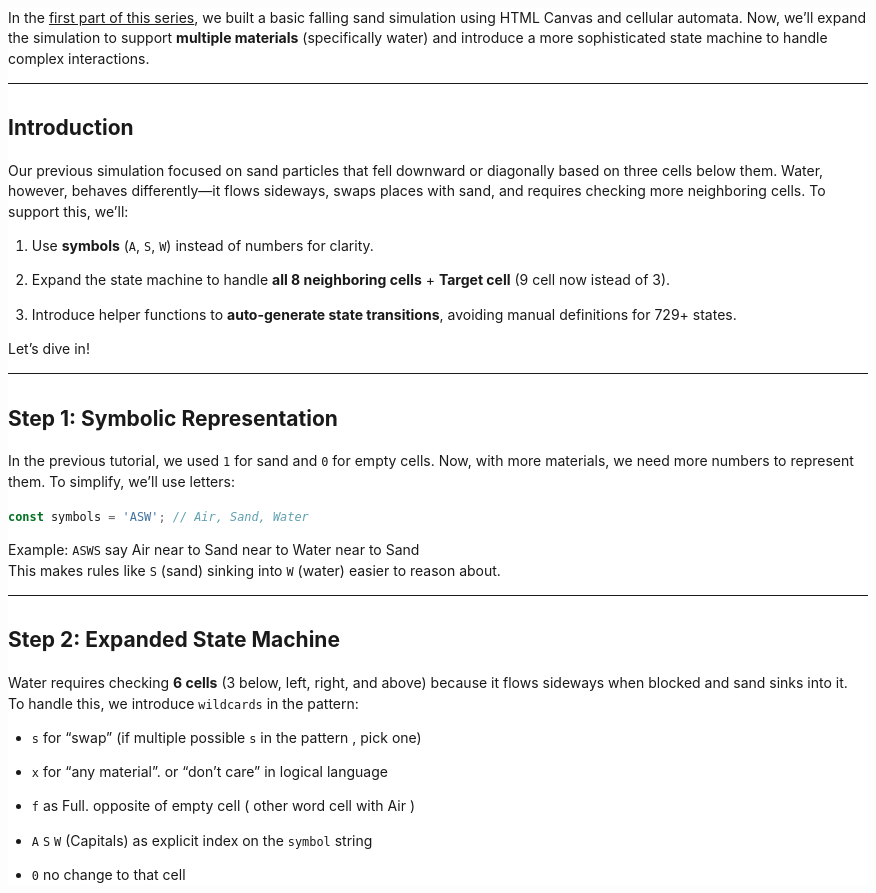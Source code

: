 In the [first part of this series](https://perymimon.hashnode.dev/building-a-falling-sand-simulation-with-html-canvas), we built a basic falling sand simulation using HTML Canvas and cellular automata. Now, we’ll expand the simulation to support **multiple materials** (specifically water) and introduce a more sophisticated state machine to handle complex interactions.

---

<iframe src="https://perymimon.github.io/portfolio/projects/falling-sand/2/index.html" style="width:100vw;height:300px"></iframe>

## Introduction

Our previous simulation focused on sand particles that fell downward or diagonally based on three cells below them. Water, however, behaves differently—it flows sideways, swaps places with sand, and requires checking more neighboring cells. To support this, we’ll:

1. Use **symbols** (`A`, `S`, `W`) instead of numbers for clarity.

2. Expand the state machine to handle **all 8 neighboring cells** + **Target cell** (9 cell now istead of 3).

3. Introduce helper functions to **auto-generate state transitions**, avoiding manual definitions for 729+ states.


Let’s dive in!

---

## Step 1: Symbolic Representation

In the previous tutorial, we used `1` for sand and `0` for empty cells. Now, with more materials, we need more numbers to represent them. To simplify, we’ll use letters:

```javascript
const symbols = 'ASW'; // Air, Sand, Water
```

Example: `ASWS` say Air near to Sand near to Water near to Sand  
This makes rules like `S` (sand) sinking into `W` (water) easier to reason about.

---

## Step 2: Expanded State Machine

Water requires checking **6 cells** (3 below, left, right, and above) because it flows sideways when blocked and sand sinks into it. To handle this, we introduce `wildcards` in the pattern:

* `s` for “swap” (if multiple possible `s` in the pattern , pick one)

* `x` for “any material”. or “don’t care” in logical language

* `f` as Full. opposite of empty cell ( other word cell with Air )

* `A` `S` `W` (Capitals) as explicit index on the `symbol` string

* `0` no change to that cell
